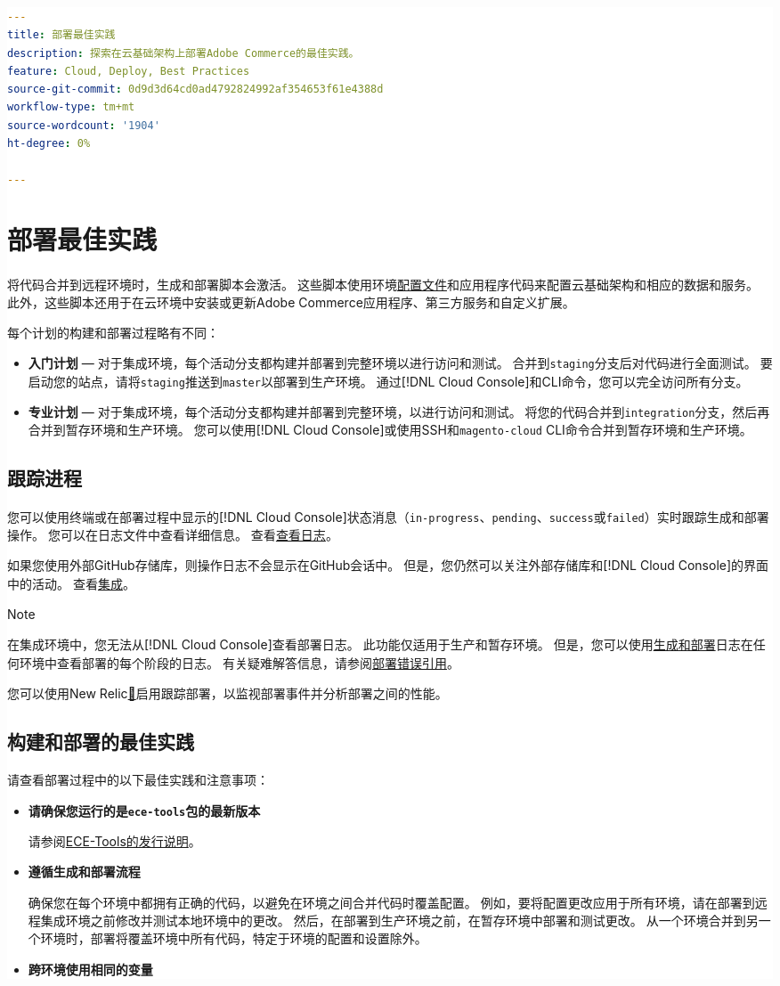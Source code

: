```yaml
---
title: 部署最佳实践
description: 探索在云基础架构上部署Adobe Commerce的最佳实践。
feature: Cloud, Deploy, Best Practices
source-git-commit: 0d9d3d64cd0ad4792824992af354653f61e4388d
workflow-type: tm+mt
source-wordcount: '1904'
ht-degree: 0%

---
```


# 部署最佳实践

将代码合并到远程环境时，生成和部署脚本会激活。 这些脚本使用环境[配置文件](../environment/overview.md)和应用程序代码来配置云基础架构和相应的数据和服务。 此外，这些脚本还用于在云环境中安装或更新Adobe Commerce应用程序、第三方服务和自定义扩展。

每个计划的构建和部署过程略有不同：

- **入门计划** — 对于集成环境，每个活动分支都构建并部署到完整环境以进行访问和测试。 合并到`staging`分支后对代码进行全面测试。 要启动您的站点，请将`staging`推送到`master`以部署到生产环境。 通过[!DNL Cloud Console]和CLI命令，您可以完全访问所有分支。

- **专业计划** — 对于集成环境，每个活动分支都构建并部署到完整环境，以进行访问和测试。 将您的代码合并到`integration`分支，然后再合并到暂存环境和生产环境。 您可以使用[!DNL Cloud Console]或使用SSH和`magento-cloud` CLI命令合并到暂存环境和生产环境。

## 跟踪进程

您可以使用终端或在部署过程中显示的[!DNL Cloud Console]状态消息（`in-progress`、`pending`、`success`或`failed`）实时跟踪生成和部署操作。 您可以在日志文件中查看详细信息。 查看[查看日志](../test/log-locations.md)。

如果您使用外部GitHub存储库，则操作日志不会显示在GitHub会话中。 但是，您仍然可以关注外部存储库和[!DNL Cloud Console]的界面中的活动。 查看[集成](../integrations/overview.md)。

>[!NOTE]
>
>在集成环境中，您无法从[!DNL Cloud Console]查看部署日志。 此功能仅适用于生产和暂存环境。 但是，您可以使用[生成和部署](../test/log-locations.md#build-and-deploy-logs)日志在任何环境中查看部署的每个阶段的日志。 有关疑难解答信息，请参阅[部署错误引用](../dev-tools/error-reference.md)。

您可以使用New Relic[&#128279;](../monitor/track-deployments.md)启用跟踪部署，以监视部署事件并分析部署之间的性能。

## 构建和部署的最佳实践

请查看部署过程中的以下最佳实践和注意事项：

- **请确保您运行的是`ece-tools`包的最新版本**

  请参阅[ECE-Tools的发行说明](../release-notes/ece-tools-package.md)。

- **遵循生成和部署流程**

  确保您在每个环境中都拥有正确的代码，以避免在环境之间合并代码时覆盖配置。 例如，要将配置更改应用于所有环境，请在部署到远程集成环境之前修改并测试本地环境中的更改。 然后，在部署到生产环境之前，在暂存环境中部署和测试更改。 从一个环境合并到另一个环境时，部署将覆盖环境中所有代码，特定于环境的配置和设置除外。

- **跨环境使用相同的变量**
